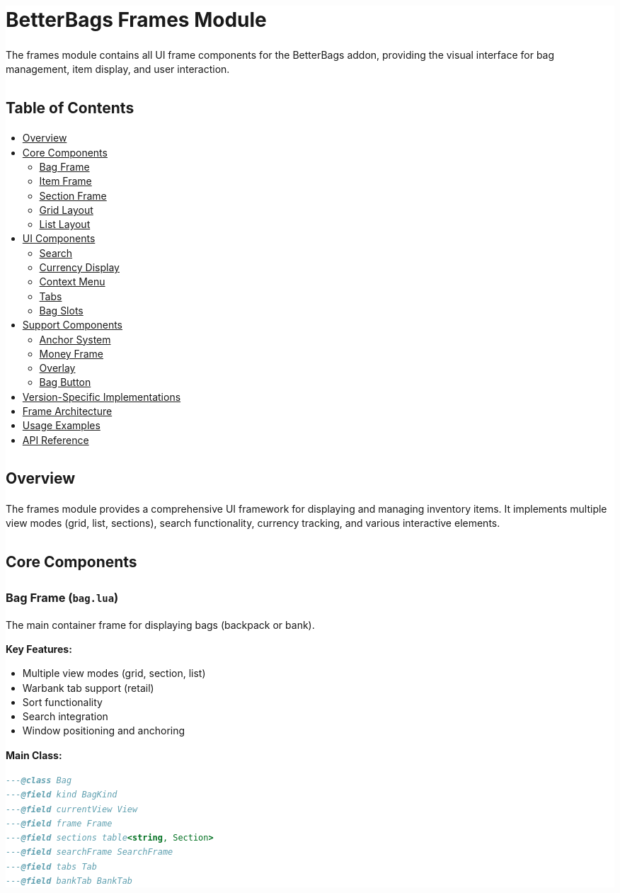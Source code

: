 # BetterBags Frames Module

The frames module contains all UI frame components for the BetterBags addon, providing the visual interface for bag management, item display, and user interaction.

## Table of Contents

- [Overview](#overview)
- [Core Components](#core-components)
  - [Bag Frame](#bag-frame-bagframelua)
  - [Item Frame](#item-frame-itemlua)
  - [Section Frame](#section-frame-sectionlua)
  - [Grid Layout](#grid-layout-gridlua)
  - [List Layout](#list-layout-listlua)
- [UI Components](#ui-components)
  - [Search](#search-searchlua)
  - [Currency Display](#currency-display-currencylua)
  - [Context Menu](#context-menu-contextmenulua)
  - [Tabs](#tabs-tabslua)
  - [Bag Slots](#bag-slots-bagslotslua)
- [Support Components](#support-components)
  - [Anchor System](#anchor-system-anchorlua)
  - [Money Frame](#money-frame-moneylua)
  - [Overlay](#overlay-overlaylua)
  - [Bag Button](#bag-button-bagbuttonlua)
- [Version-Specific Implementations](#version-specific-implementations)
- [Frame Architecture](#frame-architecture)
- [Usage Examples](#usage-examples)
- [API Reference](#api-reference)

## Overview

The frames module provides a comprehensive UI framework for displaying and managing inventory items. It implements multiple view modes (grid, list, sections), search functionality, currency tracking, and various interactive elements.

## Core Components

### Bag Frame (`bag.lua`)

The main container frame for displaying bags (backpack or bank).

**Key Features:**
- Multiple view modes (grid, section, list)
- Warbank tab support (retail)
- Sort functionality
- Search integration
- Window positioning and anchoring

**Main Class:**
```lua
---@class Bag
---@field kind BagKind
---@field currentView View
---@field frame Frame
---@field sections table<string, Section>
---@field searchFrame SearchFrame
---@field tabs Tab
---@field bankTab BankTab
```
